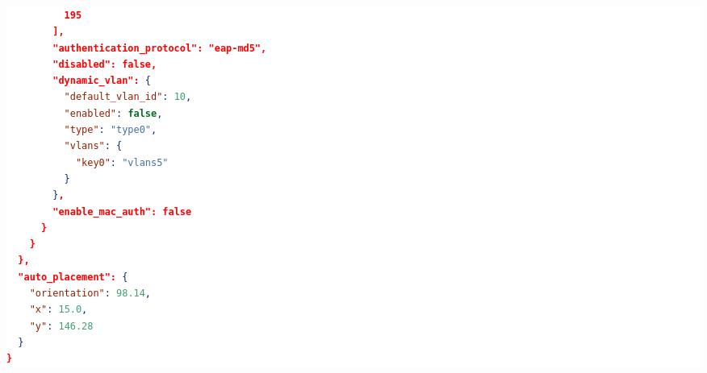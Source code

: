 ```json
          195
        ],
        "authentication_protocol": "eap-md5",
        "disabled": false,
        "dynamic_vlan": {
          "default_vlan_id": 10,
          "enabled": false,
          "type": "type0",
          "vlans": {
            "key0": "vlans5"
          }
        },
        "enable_mac_auth": false
      }
    }
  },
  "auto_placement": {
    "orientation": 98.14,
    "x": 15.0,
    "y": 146.28
  }
}
```

